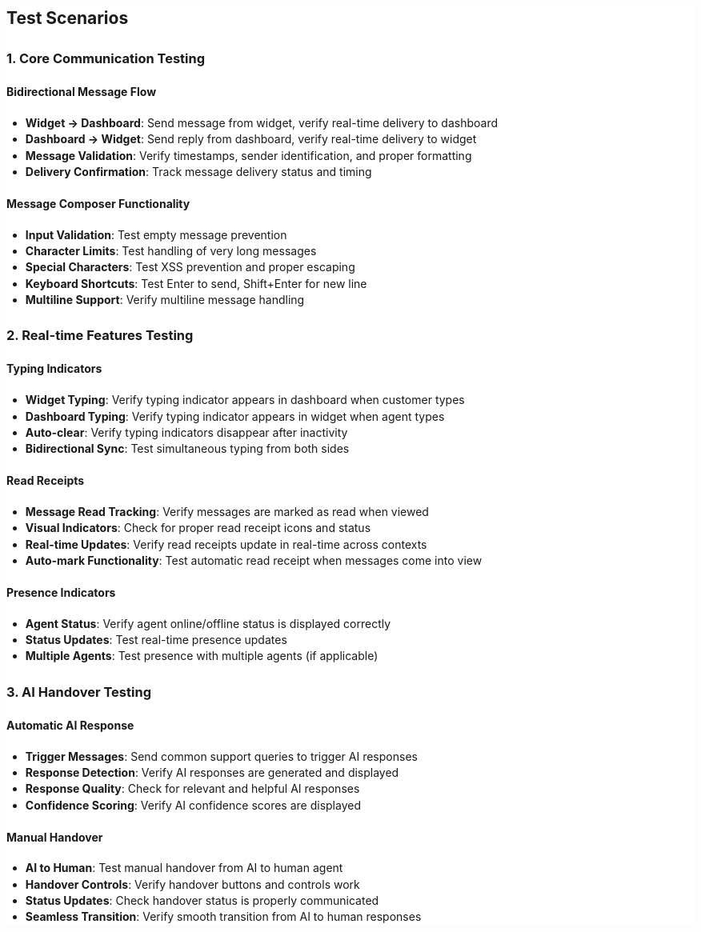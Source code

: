## Test Scenarios

### 1. Core Communication Testing

#### Bidirectional Message Flow
- **Widget → Dashboard**: Send message from widget, verify real-time delivery to dashboard
- **Dashboard → Widget**: Send reply from dashboard, verify real-time delivery to widget
- **Message Validation**: Verify timestamps, sender identification, and proper formatting
- **Delivery Confirmation**: Track message delivery status and timing

#### Message Composer Functionality
- **Input Validation**: Test empty message prevention
- **Character Limits**: Test handling of very long messages
- **Special Characters**: Test XSS prevention and proper escaping
- **Keyboard Shortcuts**: Test Enter to send, Shift+Enter for new line
- **Multiline Support**: Verify multiline message handling

### 2. Real-time Features Testing

#### Typing Indicators
- **Widget Typing**: Verify typing indicator appears in dashboard when customer types
- **Dashboard Typing**: Verify typing indicator appears in widget when agent types
- **Auto-clear**: Verify typing indicators disappear after inactivity
- **Bidirectional Sync**: Test simultaneous typing from both sides

#### Read Receipts
- **Message Read Tracking**: Verify messages are marked as read when viewed
- **Visual Indicators**: Check for proper read receipt icons and status
- **Real-time Updates**: Verify read receipts update in real-time across contexts
- **Auto-mark Functionality**: Test automatic read receipt when messages come into view

#### Presence Indicators
- **Agent Status**: Verify agent online/offline status is displayed correctly
- **Status Updates**: Test real-time presence updates
- **Multiple Agents**: Test presence with multiple agents (if applicable)

### 3. AI Handover Testing

#### Automatic AI Response
- **Trigger Messages**: Send common support queries to trigger AI responses
- **Response Detection**: Verify AI responses are generated and displayed
- **Response Quality**: Check for relevant and helpful AI responses
- **Confidence Scoring**: Verify AI confidence scores are displayed

#### Manual Handover
- **AI to Human**: Test manual handover from AI to human agent
- **Handover Controls**: Verify handover buttons and controls work
- **Status Updates**: Check handover status is properly communicated
- **Seamless Transition**: Verify smooth transition from AI to human responses
